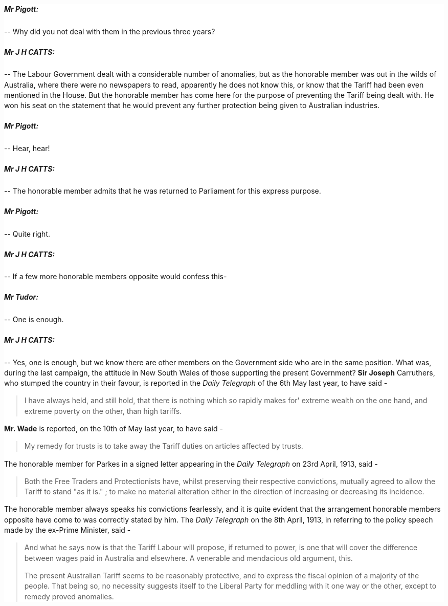 ##### Mr Pigott:

-- Why did you not deal with them in the previous three years? 

##### Mr J H CATTS:

-- The Labour Government dealt with a considerable number of anomalies, but as the honorable member was out in the wilds of Australia, where there were no newspapers to read, apparently he does not know this, or know that the Tariff had been even mentioned in the House. But the honorable member has come here for the purpose of preventing the Tariff being dealt with. He won his seat on the statement that he would prevent any further protection being given to Australian industries. 

##### Mr Pigott:

-- Hear, hear! 

##### Mr J H CATTS:

-- The honorable member admits that he was returned to Parliament for this express purpose. 

##### Mr Pigott:

-- Quite right. 

##### Mr J H CATTS:

-- If a few more honorable members opposite would confess this- 

##### Mr Tudor:

-- One is enough. 

##### Mr J H CATTS:

-- Yes, one is enough, but we know there are other members on the Government side who are in the same position. What was, during the last campaign, the attitude in New South Wales of those supporting the present Government?  **Sir Joseph**  Carruthers, who stumped the country in their favour, is reported in the  *Daily Telegraph*  of the 6th May last year, to have said - 

  >I have always held, and still hold, that there is nothing which so rapidly makes for' extreme wealth on the one hand, and extreme poverty on the other, than high tariffs. 


 **Mr. Wade** is reported, on the 10th of May last year, to have said - 

  >My remedy for trusts is to take away the Tariff duties on articles affected by trusts. 

The honorable member for Parkes in a signed letter appearing in the  *Daily Telegraph*  on 23rd April, 1913, said - 

  >Both the Free Traders and Protectionists have, whilst preserving their respective convictions, mutually agreed to allow the Tariff to stand "as it is." ; to make no material alteration either in the direction of increasing or decreasing its incidence. 

The honorable member always speaks his convictions fearlessly, and it is quite evident that the arrangement honorable members opposite have come to was correctly stated by him. The  *Daily Telegraph*  on the 8th April, 1913, in referring to the policy speech made by the ex-Prime Minister, said - 

  >And what he says now is that the Tariff Labour will propose, if returned to power, is one that will cover the difference between wages paid in Australia and elsewhere. A venerable and mendacious old argument, this. 
  >
  >The present Australian Tariff seems to be reasonably protective, and to express the fiscal opinion of a majority of the people. That being so, no necessity suggests itself to the Liberal Party for meddling with it one way or the other, except to remedy proved anomalies. 
